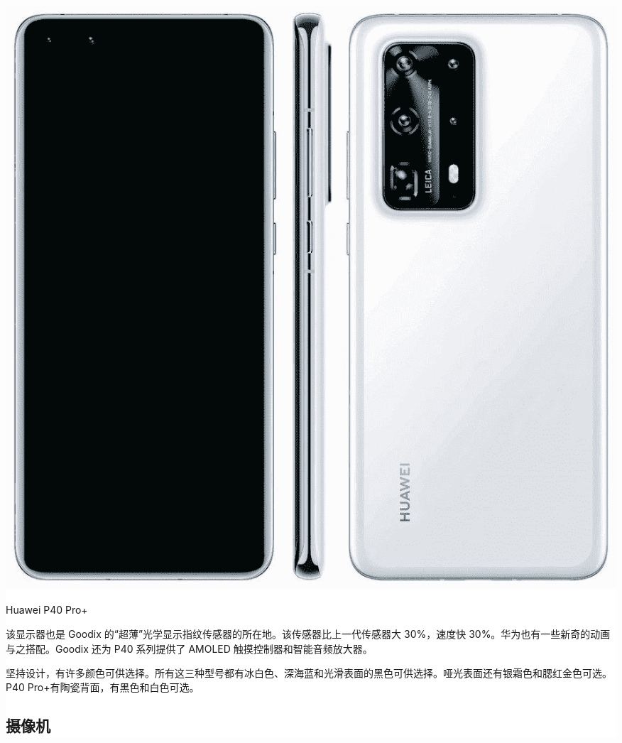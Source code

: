  <picture>![](img/7b750b572bb9a104bca6a4f3d11a0b78.png)</picture> 

Huawei P40 Pro+

该显示器也是 Goodix 的“超薄”光学显示指纹传感器的所在地。该传感器比上一代传感器大 30%，速度快 30%。华为也有一些新奇的动画与之搭配。Goodix 还为 P40 系列提供了 AMOLED 触摸控制器和智能音频放大器。

坚持设计，有许多颜色可供选择。所有这三种型号都有冰白色、深海蓝和光滑表面的黑色可供选择。哑光表面还有银霜色和腮红金色可选。P40 Pro+有陶瓷背面，有黑色和白色可选。

## 摄像机

